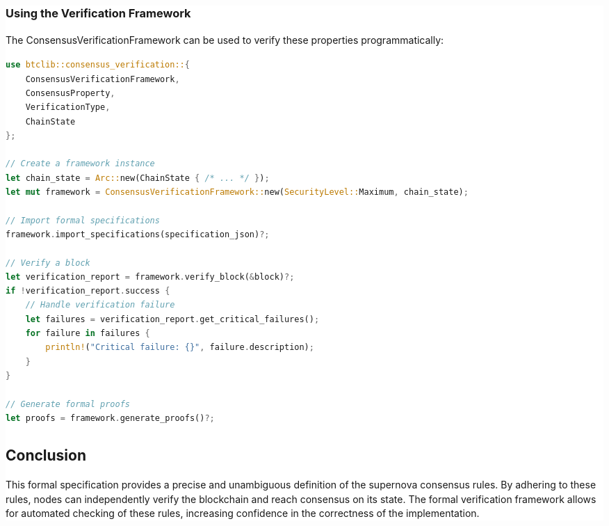 ### Using the Verification Framework

The ConsensusVerificationFramework can be used to verify these properties programmatically:

```rust
use btclib::consensus_verification::{
    ConsensusVerificationFramework, 
    ConsensusProperty,
    VerificationType,
    ChainState
};

// Create a framework instance
let chain_state = Arc::new(ChainState { /* ... */ });
let mut framework = ConsensusVerificationFramework::new(SecurityLevel::Maximum, chain_state);

// Import formal specifications
framework.import_specifications(specification_json)?;

// Verify a block
let verification_report = framework.verify_block(&block)?;
if !verification_report.success {
    // Handle verification failure
    let failures = verification_report.get_critical_failures();
    for failure in failures {
        println!("Critical failure: {}", failure.description);
    }
}

// Generate formal proofs
let proofs = framework.generate_proofs()?;
```

## Conclusion

This formal specification provides a precise and unambiguous definition of the supernova consensus rules. By adhering to these rules, nodes can independently verify the blockchain and reach consensus on its state. The formal verification framework allows for automated checking of these rules, increasing confidence in the correctness of the implementation. 